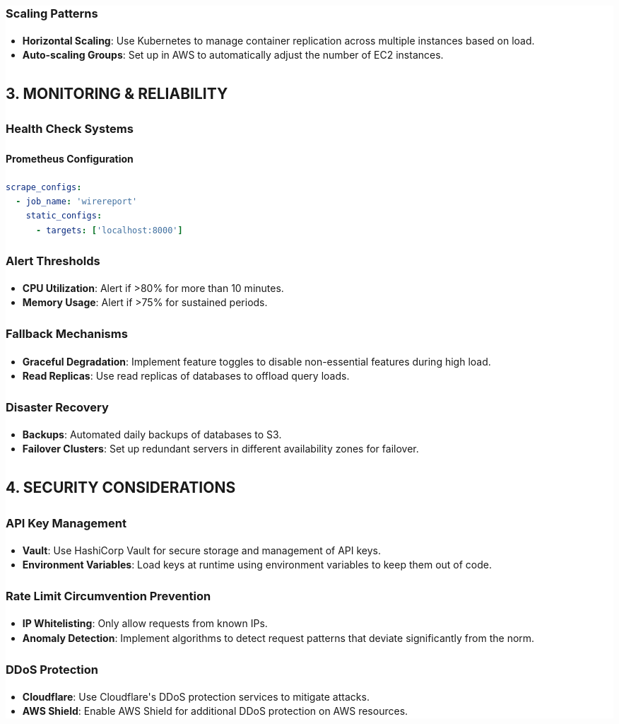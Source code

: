 ### Scaling Patterns

- **Horizontal Scaling**: Use Kubernetes to manage container replication across multiple instances based on load.
- **Auto-scaling Groups**: Set up in AWS to automatically adjust the number of EC2 instances.

## 3. MONITORING & RELIABILITY

### Health Check Systems

#### Prometheus Configuration
```yaml
scrape_configs:
  - job_name: 'wirereport'
    static_configs:
      - targets: ['localhost:8000']
```

### Alert Thresholds

- **CPU Utilization**: Alert if >80% for more than 10 minutes.
- **Memory Usage**: Alert if >75% for sustained periods.

### Fallback Mechanisms

- **Graceful Degradation**: Implement feature toggles to disable non-essential features during high load.
- **Read Replicas**: Use read replicas of databases to offload query loads.

### Disaster Recovery

- **Backups**: Automated daily backups of databases to S3.
- **Failover Clusters**: Set up redundant servers in different availability zones for failover.

## 4. SECURITY CONSIDERATIONS

### API Key Management

- **Vault**: Use HashiCorp Vault for secure storage and management of API keys.
- **Environment Variables**: Load keys at runtime using environment variables to keep them out of code.

### Rate Limit Circumvention Prevention

- **IP Whitelisting**: Only allow requests from known IPs.
- **Anomaly Detection**: Implement algorithms to detect request patterns that deviate significantly from the norm.

### DDoS Protection

- **Cloudflare**: Use Cloudflare's DDoS protection services to mitigate attacks.
- **AWS Shield**: Enable AWS Shield for additional DDoS protection on AWS resources.
